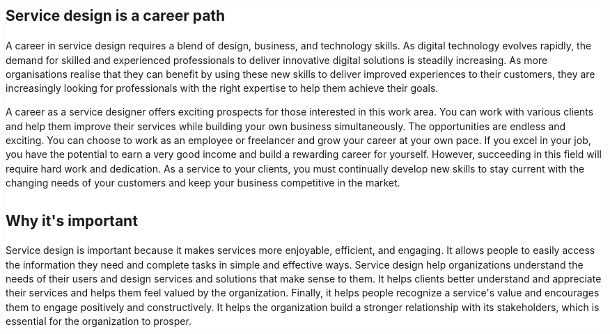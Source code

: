 ## Service design is a career path

A career in service design requires a blend of design, business, and technology skills. As digital technology evolves rapidly, the demand for skilled and experienced professionals to deliver innovative digital solutions is steadily increasing. As more organisations realise that they can benefit by using these new skills to deliver improved experiences to their customers, they are increasingly looking for professionals with the right expertise to help them achieve their goals.

A career as a service designer offers exciting prospects for those interested in this work area. You can work with various clients and help them improve their services while building your own business simultaneously. The opportunities are endless and exciting. You can choose to work as an employee or freelancer and grow your career at your own pace. If you excel in your job, you have the potential to earn a very good income and build a rewarding career for yourself. However, succeeding in this field will require hard work and dedication. As a service to your clients, you must continually develop new skills to stay current with the changing needs of your customers and keep your business competitive in the market.

## Why it's important

Service design is important because it makes services more enjoyable, efficient, and engaging. It allows people to easily access the information they need and complete tasks in simple and effective ways. Service design help organizations understand the needs of their users and design services and solutions that make sense to them. It helps clients better understand and appreciate their services and helps them feel valued by the organization. Finally, it helps people recognize a service's value and encourages them to engage positively and constructively. It helps the organization build a stronger relationship with its stakeholders, which is essential for the organization to prosper.
